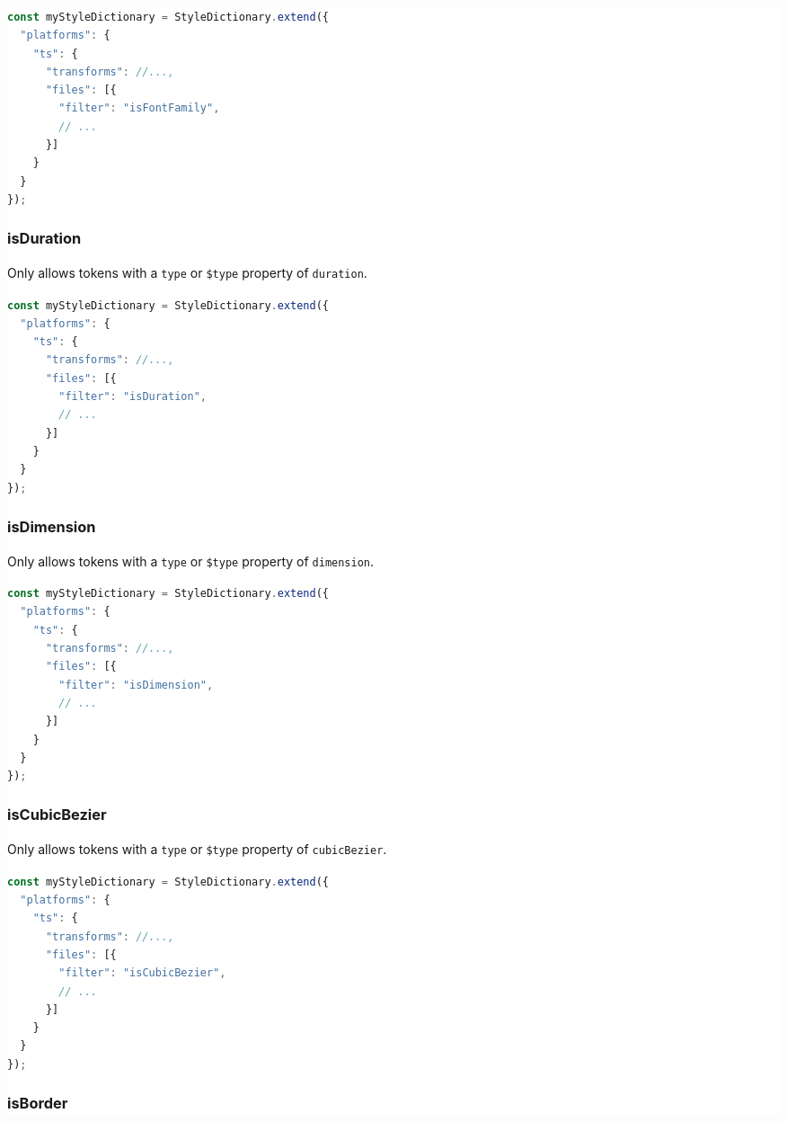 ```js
const myStyleDictionary = StyleDictionary.extend({
  "platforms": {
    "ts": {
      "transforms": //...,
      "files": [{
        "filter": "isFontFamily",
        // ...
      }]
    }
  }
});
```

### isDuration
Only allows tokens with a `type` or `$type` property of `duration`.

```js
const myStyleDictionary = StyleDictionary.extend({
  "platforms": {
    "ts": {
      "transforms": //...,
      "files": [{
        "filter": "isDuration",
        // ...
      }]
    }
  }
});
```

### isDimension
Only allows tokens with a `type` or `$type` property of `dimension`.

```js
const myStyleDictionary = StyleDictionary.extend({
  "platforms": {
    "ts": {
      "transforms": //...,
      "files": [{
        "filter": "isDimension",
        // ...
      }]
    }
  }
});
```

### isCubicBezier
Only allows tokens with a `type` or `$type` property of `cubicBezier`.

```js
const myStyleDictionary = StyleDictionary.extend({
  "platforms": {
    "ts": {
      "transforms": //...,
      "files": [{
        "filter": "isCubicBezier",
        // ...
      }]
    }
  }
});
```
### isBorder